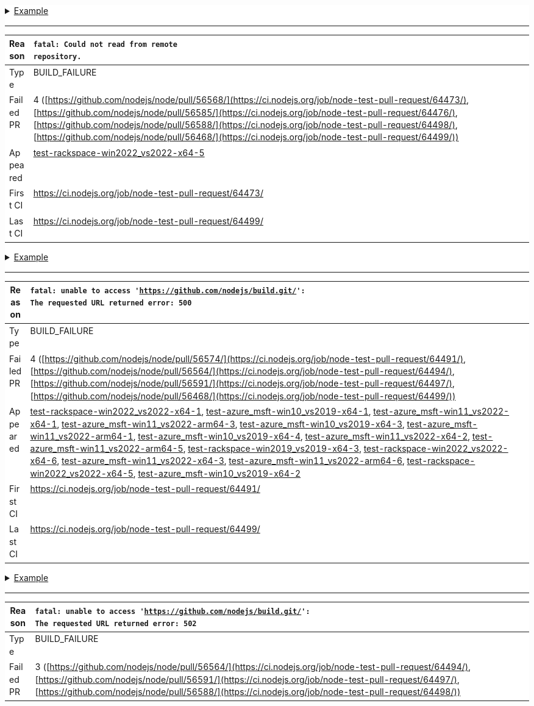 <details><summary><a href="https://ci.nodejs.org/job/node-test-commit-linux-containered/nodes=ubuntu2204_sharedlibs_shared_x64/48397/console">Example</a></summary></details>

-------

| Reason | <code>fatal: Could not read from remote repository.</code> |
| - | :- |
| Type | BUILD_FAILURE |
| Failed PR | 4 ([https://github.com/nodejs/node/pull/56568/](https://ci.nodejs.org/job/node-test-pull-request/64473/), [https://github.com/nodejs/node/pull/56585/](https://ci.nodejs.org/job/node-test-pull-request/64476/), [https://github.com/nodejs/node/pull/56588/](https://ci.nodejs.org/job/node-test-pull-request/64498/), [https://github.com/nodejs/node/pull/56468/](https://ci.nodejs.org/job/node-test-pull-request/64499/)) |
| Appeared | [test-rackspace-win2022_vs2022-x64-5](https://ci.nodejs.org/job/node-compile-windows/nodes=win-vs2022-x86/59851/console) |
| First CI | https://ci.nodejs.org/job/node-test-pull-request/64473/ |
| Last CI | https://ci.nodejs.org/job/node-test-pull-request/64499/ |

<details><summary><a href="https://ci.nodejs.org/job/node-compile-windows/nodes=win-vs2022-x86/59851/console">Example</a></summary></details>

-------

| Reason | <code>fatal: unable to access 'https://github.com/nodejs/build.git/': The requested URL returned error: 500</code> |
| - | :- |
| Type | BUILD_FAILURE |
| Failed PR | 4 ([https://github.com/nodejs/node/pull/56574/](https://ci.nodejs.org/job/node-test-pull-request/64491/), [https://github.com/nodejs/node/pull/56564/](https://ci.nodejs.org/job/node-test-pull-request/64494/), [https://github.com/nodejs/node/pull/56591/](https://ci.nodejs.org/job/node-test-pull-request/64497/), [https://github.com/nodejs/node/pull/56468/](https://ci.nodejs.org/job/node-test-pull-request/64499/)) |
| Appeared | [test-rackspace-win2022_vs2022-x64-1](https://ci.nodejs.org/job/node-compile-windows/nodes=win-vs2022-arm64/59874/console), [test-azure_msft-win10_vs2019-x64-1](https://ci.nodejs.org/job/node-test-binary-windows-js-suites/RUN_SUBSET=0,nodes=win10-COMPILED_BY-vs2022/32061/console), [test-azure_msft-win11_vs2022-x64-1](https://ci.nodejs.org/job/node-test-binary-windows-js-suites/RUN_SUBSET=0,nodes=win11-COMPILED_BY-vs2022/32061/console), [test-azure_msft-win11_vs2022-arm64-3](https://ci.nodejs.org/job/node-test-binary-windows-js-suites/RUN_SUBSET=0,nodes=win11-arm64-COMPILED_BY-vs2022-arm64/32061/console), [test-azure_msft-win10_vs2019-x64-3](https://ci.nodejs.org/job/node-test-binary-windows-js-suites/RUN_SUBSET=1,nodes=win10-COMPILED_BY-vs2022/32061/console), [test-azure_msft-win11_vs2022-arm64-1](https://ci.nodejs.org/job/node-test-binary-windows-js-suites/RUN_SUBSET=1,nodes=win11-arm64-COMPILED_BY-vs2022-arm64/32061/console), [test-azure_msft-win10_vs2019-x64-4](https://ci.nodejs.org/job/node-test-binary-windows-js-suites/RUN_SUBSET=2,nodes=win10-COMPILED_BY-vs2022/32061/console), [test-azure_msft-win11_vs2022-x64-2](https://ci.nodejs.org/job/node-test-binary-windows-js-suites/RUN_SUBSET=2,nodes=win11-COMPILED_BY-vs2022/32061/console), [test-azure_msft-win11_vs2022-arm64-5](https://ci.nodejs.org/job/node-test-binary-windows-js-suites/RUN_SUBSET=2,nodes=win11-arm64-COMPILED_BY-vs2022-arm64/32061/console), [test-rackspace-win2019_vs2019-x64-3](https://ci.nodejs.org/job/node-test-binary-windows-js-suites/RUN_SUBSET=2,nodes=win2019-COMPILED_BY-vs2022/32061/console), [test-rackspace-win2022_vs2022-x64-6](https://ci.nodejs.org/job/node-test-binary-windows-js-suites/RUN_SUBSET=2,nodes=win2022-COMPILED_BY-vs2022/32061/console), [test-azure_msft-win11_vs2022-x64-3](https://ci.nodejs.org/job/node-test-binary-windows-js-suites/RUN_SUBSET=3,nodes=win11-COMPILED_BY-vs2022/32061/console), [test-azure_msft-win11_vs2022-arm64-6](https://ci.nodejs.org/job/node-test-binary-windows-js-suites/RUN_SUBSET=3,nodes=win11-arm64-COMPILED_BY-vs2022-arm64/32061/console), [test-rackspace-win2022_vs2022-x64-5](https://ci.nodejs.org/job/node-test-binary-windows-js-suites/RUN_SUBSET=3,nodes=win2022-COMPILED_BY-vs2022/32061/console), [test-azure_msft-win10_vs2019-x64-2](https://ci.nodejs.org/job/node-test-binary-windows-native-suites/nodes=win10-vs2019-COMPILED_BY-vs2022/26384/console) |
| First CI | https://ci.nodejs.org/job/node-test-pull-request/64491/ |
| Last CI | https://ci.nodejs.org/job/node-test-pull-request/64499/ |

<details><summary><a href="https://ci.nodejs.org/job/node-compile-windows/nodes=win-vs2022-arm64/59874/console">Example</a></summary></details>

-------

| Reason | <code>fatal: unable to access 'https://github.com/nodejs/build.git/': The requested URL returned error: 502</code> |
| - | :- |
| Type | BUILD_FAILURE |
| Failed PR | 3 ([https://github.com/nodejs/node/pull/56564/](https://ci.nodejs.org/job/node-test-pull-request/64494/), [https://github.com/nodejs/node/pull/56591/](https://ci.nodejs.org/job/node-test-pull-request/64497/), [https://github.com/nodejs/node/pull/56588/](https://ci.nodejs.org/job/node-test-pull-request/64498/)) |